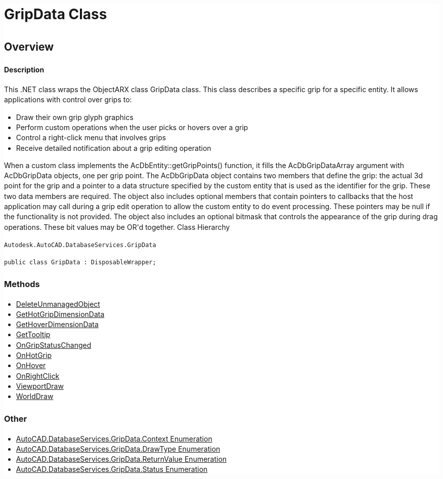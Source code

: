 # GripData Class

## Overview

#### Description
This .NET class wraps the ObjectARX class GripData class. 
This class describes a specific grip for a specific entity. It allows applications with control over grips to: 
  * Draw their own grip glyph graphics
  * Perform custom operations when the user picks or hovers over a grip
  * Control a right-click menu that involves grips
  * Receive detailed notification about a grip editing operation

When a custom class implements the AcDbEntity::getGripPoints() function, it fills the AcDbGripDataArray argument with AcDbGripData objects, one per grip point. 
The AcDbGripData object contains two members that define the grip: the actual 3d point for the grip and a pointer to a data structure specified by the custom entity that is used as the identifier for the grip. These two data members are required. 
The object also includes optional members that contain pointers to callbacks that the host application may call during a grip edit operation to allow the custom entity to do event processing. These pointers may be null if the functionality is not provided. 
The object also includes an optional bitmask that controls the appearance of the grip during drag operations. These bit values may be OR'd together.
Class Hierarchy
```text
Autodesk.AutoCAD.DatabaseServices.GripData
```

```text
public class GripData : DisposableWrapper;
```

### Methods

- [DeleteUnmanagedObject](#deleteunmanagedobject)
- [GetHotGripDimensionData](#gethotgripdimensiondata)
- [GetHoverDimensionData](#gethoverdimensiondata)
- [GetTooltip](#gettooltip)
- [OnGripStatusChanged](#ongripstatuschanged)
- [OnHotGrip](#onhotgrip)
- [OnHover](#onhover)
- [OnRightClick](#onrightclick)
- [ViewportDraw](#viewportdraw)
- [WorldDraw](#worlddraw)

### Other

- [AutoCAD.DatabaseServices.GripData.Context Enumeration](#autocad.databaseservices.gripdata.context-enumeration)
- [AutoCAD.DatabaseServices.GripData.DrawType Enumeration](#autocad.databaseservices.gripdata.drawtype-enumeration)
- [AutoCAD.DatabaseServices.GripData.ReturnValue Enumeration](#autocad.databaseservices.gripdata.returnvalue-enumeration)
- [AutoCAD.DatabaseServices.GripData.Status Enumeration](#autocad.databaseservices.gripdata.status-enumeration)
